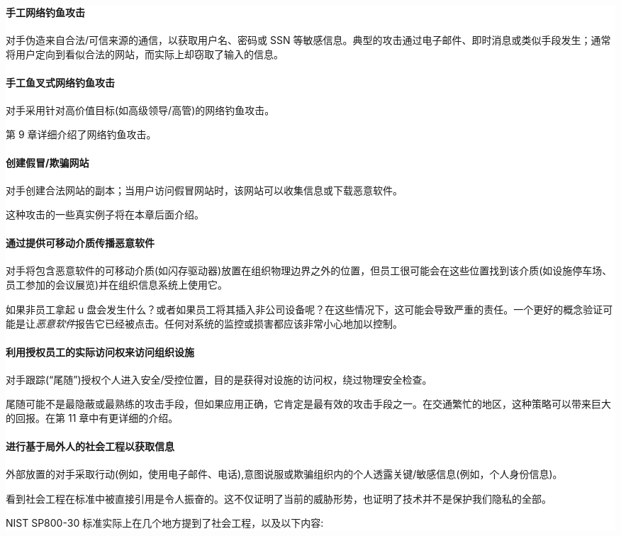 </section>

<section id="S0095">

#### 手工网络钓鱼攻击

对手伪造来自合法/可信来源的通信，以获取用户名、密码或 SSN 等敏感信息。典型的攻击通过电子邮件、即时消息或类似手段发生；通常将用户定向到看似合法的网站，而实际上却窃取了输入的信息。

</section>

<section id="S0100">

#### 手工鱼叉式网络钓鱼攻击

对手采用针对高价值目标(如高级领导/高管)的网络钓鱼攻击。

第 9 章详细介绍了网络钓鱼攻击。

</section>

<section id="S0105">

#### 创建假冒/欺骗网站

对手创建合法网站的副本；当用户访问假冒网站时，该网站可以收集信息或下载恶意软件。

这种攻击的一些真实例子将在本章后面介绍。

</section>

<section id="S0110">

#### 通过提供可移动介质传播恶意软件

对手将包含恶意软件的可移动介质(如闪存驱动器)放置在组织物理边界之外的位置，但员工很可能会在这些位置找到该介质(如设施停车场、员工参加的会议展览)并在组织信息系统上使用它。

如果非员工拿起 u 盘会发生什么？或者如果员工将其插入非公司设备呢？在这些情况下，这可能会导致严重的责任。一个更好的概念验证可能是让*恶意软件*报告它已经被点击。任何对系统的监控或损害都应该非常小心地加以控制。

</section>

<section id="S0115">

#### 利用授权员工的实际访问权来访问组织设施

对手跟踪(“尾随”)授权个人进入安全/受控位置，目的是获得对设施的访问权，绕过物理安全检查。

尾随可能不是最隐蔽或最熟练的攻击手段，但如果应用正确，它肯定是最有效的攻击手段之一。在交通繁忙的地区，这种策略可以带来巨大的回报。在第 11 章中有更详细的介绍。

</section>

<section id="S0120">

#### 进行基于局外人的社会工程以获取信息

外部放置的对手采取行动(例如，使用电子邮件、电话),意图说服或欺骗组织内的个人透露关键/敏感信息(例如，个人身份信息)。

看到社会工程在标准中被直接引用是令人振奋的。这不仅证明了当前的威胁形势，也证明了技术并不是保护我们隐私的全部。

NIST SP800-30 标准实际上在几个地方提到了社会工程，以及以下内容:

</section>
